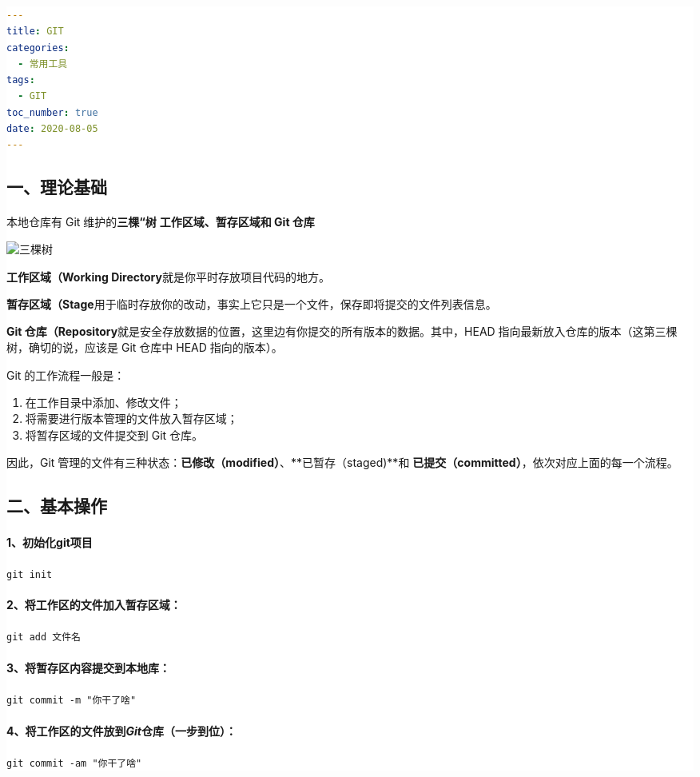 ```yaml
---
title: GIT
categories:
  - 常用工具
tags:
  - GIT
toc_number: true
date: 2020-08-05
---
```

## [](#一-理论基础)一、理论基础

本地仓库有 Git 维护的**三棵“树** **工作区域、暂存区域和 Git 仓库**

![三棵树](https://cdn.jsdelivr.net/gh/isxrh/My-Private-Pictures/img/image-20200805140904040.png "三棵树")

**工作区域（Working Directory**就是你平时存放项目代码的地方。

**暂存区域（Stage**用于临时存放你的改动，事实上它只是一个文件，保存即将提交的文件列表信息。

**Git 仓库（Repository**就是安全存放数据的位置，这里边有你提交的所有版本的数据。其中，HEAD 指向最新放入仓库的版本（这第三棵树，确切的说，应该是 Git 仓库中 HEAD 指向的版本）。

Git 的工作流程一般是：

1.  在工作目录中添加、修改文件；
2.  将需要进行版本管理的文件放入暂存区域；
3.  将暂存区域的文件提交到 Git 仓库。

因此，Git 管理的文件有三种状态：**已修改（modified）**、\*\*已暂存（staged)\*\*和 **已提交（committed）**，依次对应上面的每一个流程。

## [](#二-基本操作)二、基本操作

#### [](#1-初始化git项目)1、初始化git项目

```shell
git init
```

#### [](#2-将工作区的文件加入暂存区域)2、将工作区的文件加入暂存区域：

```shell
git add 文件名
```



#### [](#3-将暂存区内容提交到本地库)3、将暂存区内容提交到本地库：

```shell
git commit -m "你干了啥"
```
#### [](#4-将工作区的文件放到git仓库一步到位)4、将工作区的文件放到*Git*仓库（一步到位）：

```shell
git commit -am "你干了啥"
```
